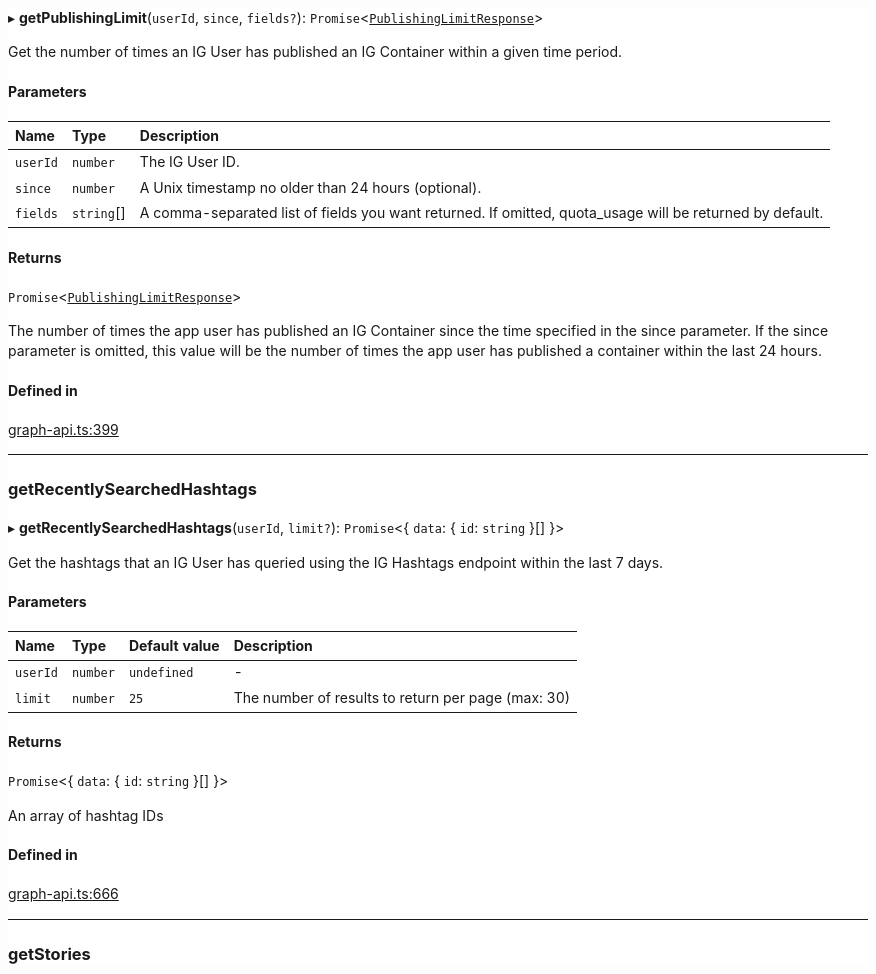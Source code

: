 ▸ **getPublishingLimit**(`userId`, `since`, `fields?`): `Promise`<[`PublishingLimitResponse`](../interfaces/PublishingLimitResponse.md)\>

Get the number of times an IG User has published an IG Container within a given time period.

#### Parameters

| Name | Type | Description |
| :------ | :------ | :------ |
| `userId` | `number` | The IG User ID. |
| `since` | `number` | A Unix timestamp no older than 24 hours (optional). |
| `fields` | `string`[] | A comma-separated list of fields you want returned. If omitted, quota_usage will be returned by default. |

#### Returns

`Promise`<[`PublishingLimitResponse`](../interfaces/PublishingLimitResponse.md)\>

The number of times the app user has published an IG Container since the time specified in the since parameter. If the since parameter is omitted, this value will be the number of times the app user has published a container within the last 24 hours.

#### Defined in

[graph-api.ts:399](https://github.com/ucig/graph-ig/blob/ce5df35/src/graph-api.ts#L399)

___

### getRecentlySearchedHashtags

▸ **getRecentlySearchedHashtags**(`userId`, `limit?`): `Promise`<{ `data`: { `id`: `string`  }[]  }\>

Get the hashtags that an IG User has queried using the IG Hashtags endpoint within the last 7 days.

#### Parameters

| Name | Type | Default value | Description |
| :------ | :------ | :------ | :------ |
| `userId` | `number` | `undefined` | - |
| `limit` | `number` | `25` | The number of results to return per page (max: 30) |

#### Returns

`Promise`<{ `data`: { `id`: `string`  }[]  }\>

An array of hashtag IDs

#### Defined in

[graph-api.ts:666](https://github.com/ucig/graph-ig/blob/ce5df35/src/graph-api.ts#L666)

___

### getStories
